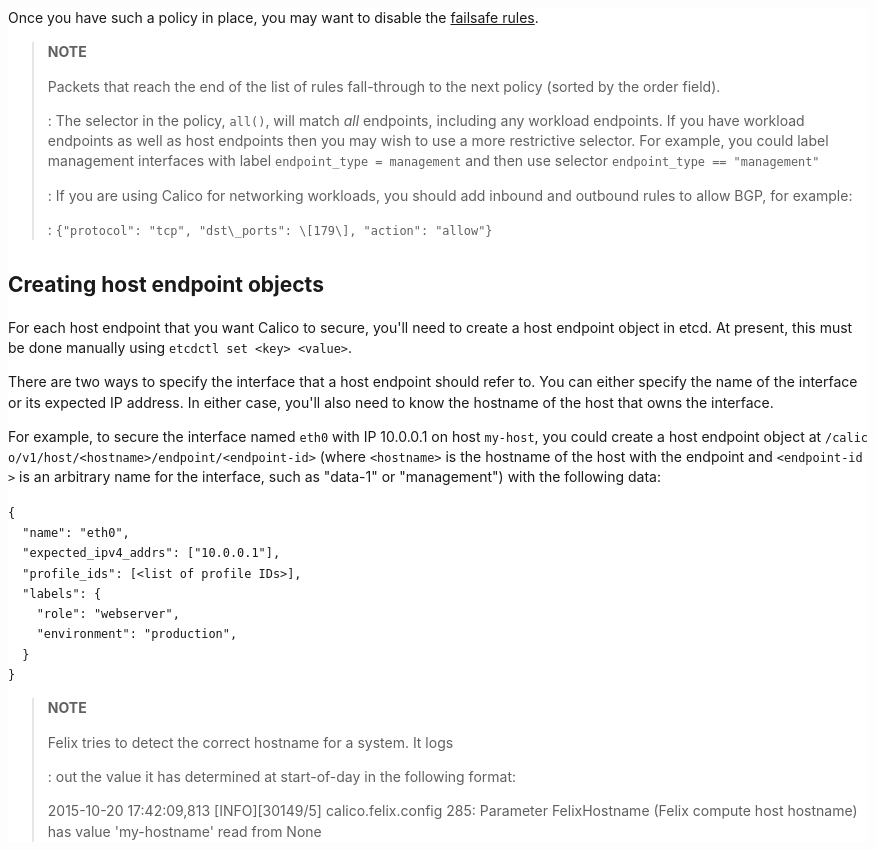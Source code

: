 Once you have such a policy in place, you may want to disable the
[failsafe rules](#failsafe-rules).

> **NOTE**
>
> Packets that reach the end of the list of rules fall-through to the next policy (sorted by the order field).
>
> :   The selector in the policy, `all()`, will match *all* endpoints,
>     including any workload endpoints. If you have workload endpoints as
>     well as host endpoints then you may wish to use a more restrictive
>     selector. For example, you could label management interfaces with
>     label `endpoint_type = management` and then use selector
>     `endpoint_type == "management"`
>
> :   If you are using Calico for networking workloads, you should add
>     inbound and outbound rules to allow BGP, for example:
>
> :   `{"protocol": "tcp", "dst\_ports": \[179\], "action": "allow"}`

## Creating host endpoint objects

For each host endpoint that you want Calico to secure, you'll need to
create a host endpoint object in etcd. At present, this must be done
manually using `etcdctl set <key> <value>`.

There are two ways to specify the interface that a host endpoint should
refer to. You can either specify the name of the interface or its
expected IP address. In either case, you'll also need to know the
hostname of the host that owns the interface.

For example, to secure the interface named `eth0` with IP 10.0.0.1 on
host `my-host`, you could create a host endpoint object at
`/calico/v1/host/<hostname>/endpoint/<endpoint-id>` (where `<hostname>`
is the hostname of the host with the endpoint and `<endpoint-id>` is an
arbitrary name for the interface, such as "data-1" or "management") with
the following data:

    {
      "name": "eth0",
      "expected_ipv4_addrs": ["10.0.0.1"],
      "profile_ids": [<list of profile IDs>],
      "labels": {
        "role": "webserver",
        "environment": "production",
      }
    }

> **NOTE**
>
> Felix tries to detect the correct hostname for a system. It logs
>
> :   out the value it has determined at start-of-day in the following
>     format:
>
> 2015-10-20 17:42:09,813 \[INFO\]\[30149/5\] calico.felix.config 285:
> Parameter FelixHostname (Felix compute host hostname) has value
> 'my-hostname' read from None
